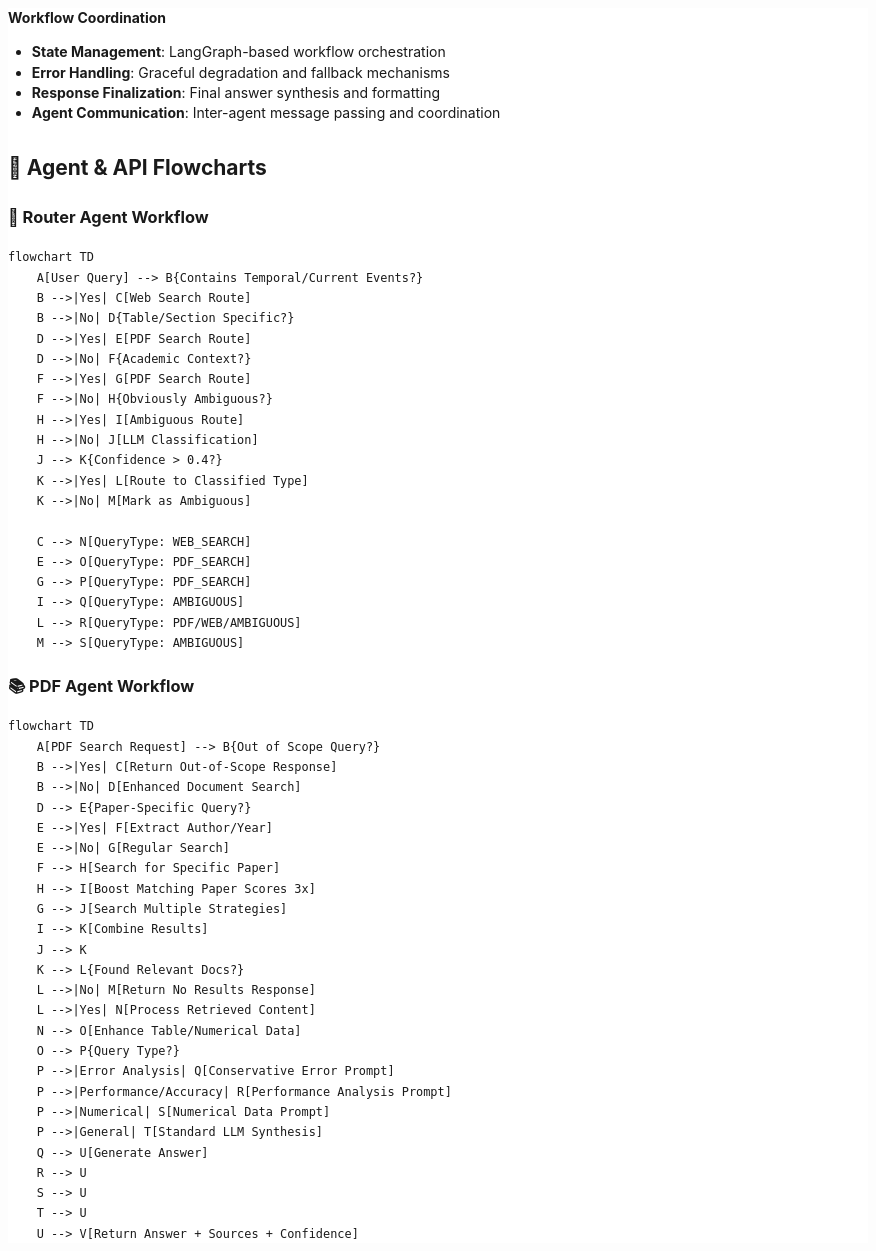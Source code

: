 **Workflow Coordination**

- **State Management**: LangGraph-based workflow orchestration
- **Error Handling**: Graceful degradation and fallback mechanisms
- **Response Finalization**: Final answer synthesis and formatting
- **Agent Communication**: Inter-agent message passing and coordination

## 🔄 Agent & API Flowcharts

### 🎯 Router Agent Workflow

```mermaid
flowchart TD
    A[User Query] --> B{Contains Temporal/Current Events?}
    B -->|Yes| C[Web Search Route]
    B -->|No| D{Table/Section Specific?}
    D -->|Yes| E[PDF Search Route]
    D -->|No| F{Academic Context?}
    F -->|Yes| G[PDF Search Route]
    F -->|No| H{Obviously Ambiguous?}
    H -->|Yes| I[Ambiguous Route]
    H -->|No| J[LLM Classification]
    J --> K{Confidence > 0.4?}
    K -->|Yes| L[Route to Classified Type]
    K -->|No| M[Mark as Ambiguous]
    
    C --> N[QueryType: WEB_SEARCH]
    E --> O[QueryType: PDF_SEARCH]
    G --> P[QueryType: PDF_SEARCH]
    I --> Q[QueryType: AMBIGUOUS]
    L --> R[QueryType: PDF/WEB/AMBIGUOUS]
    M --> S[QueryType: AMBIGUOUS]
```

### 📚 PDF Agent Workflow

```mermaid
flowchart TD
    A[PDF Search Request] --> B{Out of Scope Query?}
    B -->|Yes| C[Return Out-of-Scope Response]
    B -->|No| D[Enhanced Document Search]
    D --> E{Paper-Specific Query?}
    E -->|Yes| F[Extract Author/Year]
    E -->|No| G[Regular Search]
    F --> H[Search for Specific Paper]
    H --> I[Boost Matching Paper Scores 3x]
    G --> J[Search Multiple Strategies]
    I --> K[Combine Results]
    J --> K
    K --> L{Found Relevant Docs?}
    L -->|No| M[Return No Results Response]
    L -->|Yes| N[Process Retrieved Content]
    N --> O[Enhance Table/Numerical Data]
    O --> P{Query Type?}
    P -->|Error Analysis| Q[Conservative Error Prompt]
    P -->|Performance/Accuracy| R[Performance Analysis Prompt]
    P -->|Numerical| S[Numerical Data Prompt]
    P -->|General| T[Standard LLM Synthesis]
    Q --> U[Generate Answer]
    R --> U
    S --> U
    T --> U
    U --> V[Return Answer + Sources + Confidence]
```
